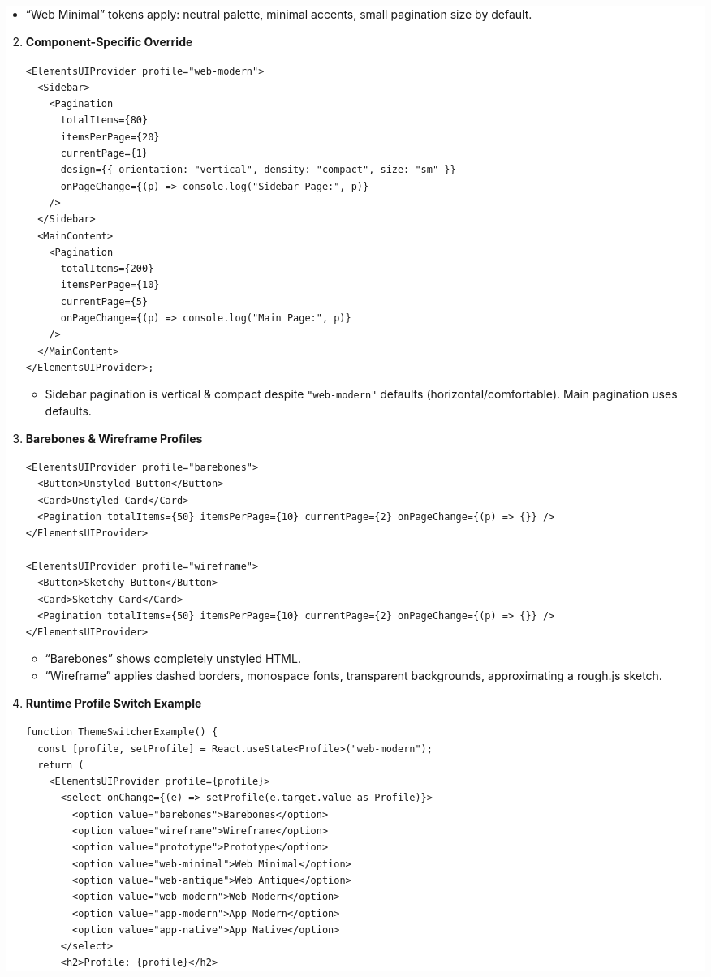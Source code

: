    - “Web Minimal” tokens apply: neutral palette, minimal accents, small
     pagination size by default.

2. **Component-Specific Override**

   ```tsx
   <ElementsUIProvider profile="web-modern">
     <Sidebar>
       <Pagination
         totalItems={80}
         itemsPerPage={20}
         currentPage={1}
         design={{ orientation: "vertical", density: "compact", size: "sm" }}
         onPageChange={(p) => console.log("Sidebar Page:", p)}
       />
     </Sidebar>
     <MainContent>
       <Pagination
         totalItems={200}
         itemsPerPage={10}
         currentPage={5}
         onPageChange={(p) => console.log("Main Page:", p)}
       />
     </MainContent>
   </ElementsUIProvider>;
   ```

   - Sidebar pagination is vertical & compact despite `"web-modern"` defaults
     (horizontal/comfortable). Main pagination uses defaults.

3. **Barebones & Wireframe Profiles**

   ```tsx
   <ElementsUIProvider profile="barebones">
     <Button>Unstyled Button</Button>
     <Card>Unstyled Card</Card>
     <Pagination totalItems={50} itemsPerPage={10} currentPage={2} onPageChange={(p) => {}} />
   </ElementsUIProvider>

   <ElementsUIProvider profile="wireframe">
     <Button>Sketchy Button</Button>
     <Card>Sketchy Card</Card>
     <Pagination totalItems={50} itemsPerPage={10} currentPage={2} onPageChange={(p) => {}} />
   </ElementsUIProvider>
   ```

   - “Barebones” shows completely unstyled HTML.
   - “Wireframe” applies dashed borders, monospace fonts, transparent
     backgrounds, approximating a rough.js sketch.

4. **Runtime Profile Switch Example**

   ```tsx
   function ThemeSwitcherExample() {
     const [profile, setProfile] = React.useState<Profile>("web-modern");
     return (
       <ElementsUIProvider profile={profile}>
         <select onChange={(e) => setProfile(e.target.value as Profile)}>
           <option value="barebones">Barebones</option>
           <option value="wireframe">Wireframe</option>
           <option value="prototype">Prototype</option>
           <option value="web-minimal">Web Minimal</option>
           <option value="web-antique">Web Antique</option>
           <option value="web-modern">Web Modern</option>
           <option value="app-modern">App Modern</option>
           <option value="app-native">App Native</option>
         </select>
         <h2>Profile: {profile}</h2>
   ```